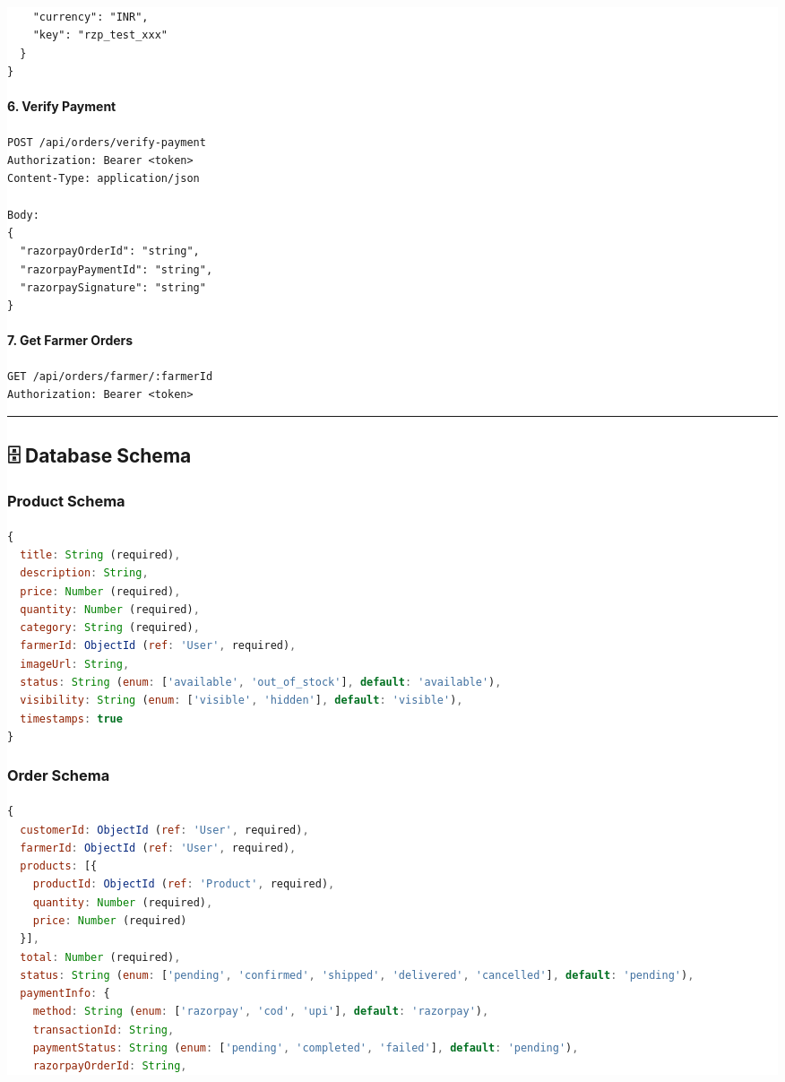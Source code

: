 ```http
    "currency": "INR",
    "key": "rzp_test_xxx"
  }
}
```

#### 6. **Verify Payment**
```http
POST /api/orders/verify-payment
Authorization: Bearer <token>
Content-Type: application/json

Body:
{
  "razorpayOrderId": "string",
  "razorpayPaymentId": "string",
  "razorpaySignature": "string"
}
```

#### 7. **Get Farmer Orders**
```http
GET /api/orders/farmer/:farmerId
Authorization: Bearer <token>
```

---

## 🗄️ Database Schema

### Product Schema
```javascript
{
  title: String (required),
  description: String,
  price: Number (required),
  quantity: Number (required),
  category: String (required),
  farmerId: ObjectId (ref: 'User', required),
  imageUrl: String,
  status: String (enum: ['available', 'out_of_stock'], default: 'available'),
  visibility: String (enum: ['visible', 'hidden'], default: 'visible'),
  timestamps: true
}
```

### Order Schema
```javascript
{
  customerId: ObjectId (ref: 'User', required),
  farmerId: ObjectId (ref: 'User', required),
  products: [{
    productId: ObjectId (ref: 'Product', required),
    quantity: Number (required),
    price: Number (required)
  }],
  total: Number (required),
  status: String (enum: ['pending', 'confirmed', 'shipped', 'delivered', 'cancelled'], default: 'pending'),
  paymentInfo: {
    method: String (enum: ['razorpay', 'cod', 'upi'], default: 'razorpay'),
    transactionId: String,
    paymentStatus: String (enum: ['pending', 'completed', 'failed'], default: 'pending'),
    razorpayOrderId: String,
```